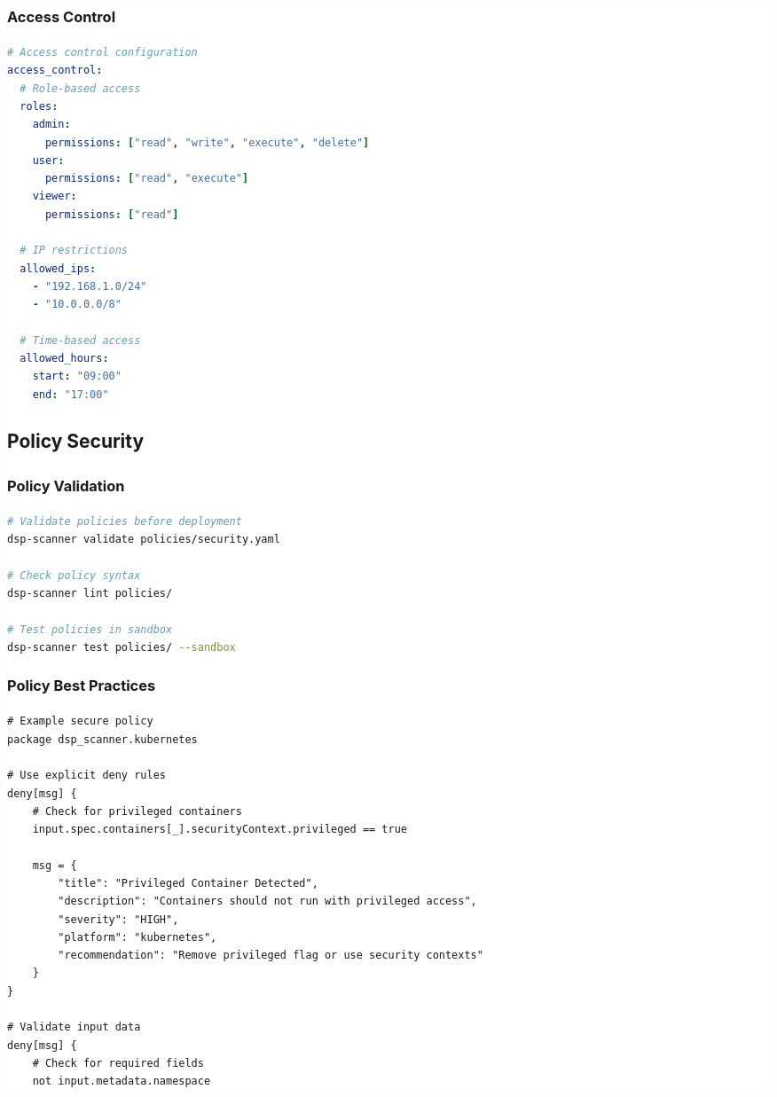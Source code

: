 ### Access Control

```yaml
# Access control configuration
access_control:
  # Role-based access
  roles:
    admin:
      permissions: ["read", "write", "execute", "delete"]
    user:
      permissions: ["read", "execute"]
    viewer:
      permissions: ["read"]
  
  # IP restrictions
  allowed_ips:
    - "192.168.1.0/24"
    - "10.0.0.0/8"
  
  # Time-based access
  allowed_hours:
    start: "09:00"
    end: "17:00"
```

## Policy Security

### Policy Validation

```bash
# Validate policies before deployment
dsp-scanner validate policies/security.yaml

# Check policy syntax
dsp-scanner lint policies/

# Test policies in sandbox
dsp-scanner test policies/ --sandbox
```

### Policy Best Practices

```rego
# Example secure policy
package dsp_scanner.kubernetes

# Use explicit deny rules
deny[msg] {
    # Check for privileged containers
    input.spec.containers[_].securityContext.privileged == true
    
    msg = {
        "title": "Privileged Container Detected",
        "description": "Containers should not run with privileged access",
        "severity": "HIGH",
        "platform": "kubernetes",
        "recommendation": "Remove privileged flag or use security contexts"
    }
}

# Validate input data
deny[msg] {
    # Check for required fields
    not input.metadata.namespace
```